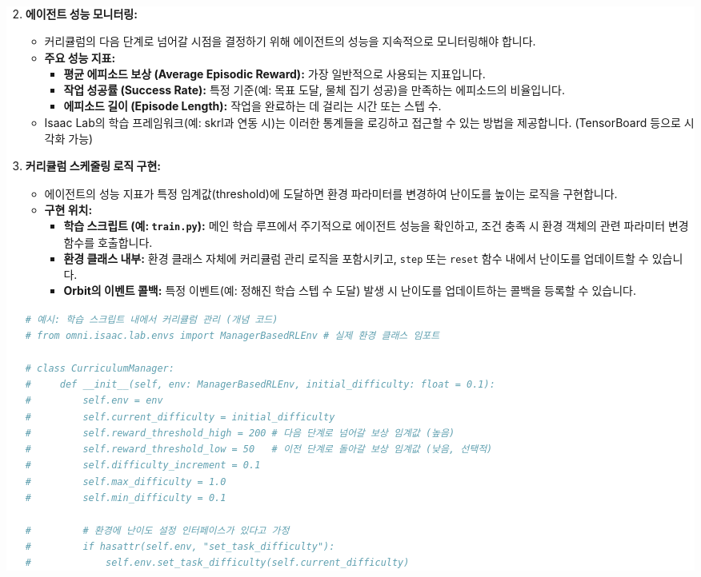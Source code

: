 2.  **에이전트 성능 모니터링:**
    *   커리큘럼의 다음 단계로 넘어갈 시점을 결정하기 위해 에이전트의 성능을 지속적으로 모니터링해야 합니다.
    *   **주요 성능 지표:**
        *   **평균 에피소드 보상 (Average Episodic Reward):** 가장 일반적으로 사용되는 지표입니다.
        *   **작업 성공률 (Success Rate):** 특정 기준(예: 목표 도달, 물체 집기 성공)을 만족하는 에피소드의 비율입니다.
        *   **에피소드 길이 (Episode Length):** 작업을 완료하는 데 걸리는 시간 또는 스텝 수.
    *   Isaac Lab의 학습 프레임워크(예: skrl과 연동 시)는 이러한 통계들을 로깅하고 접근할 수 있는 방법을 제공합니다. (TensorBoard 등으로 시각화 가능)

3.  **커리큘럼 스케줄링 로직 구현:**
    *   에이전트의 성능 지표가 특정 임계값(threshold)에 도달하면 환경 파라미터를 변경하여 난이도를 높이는 로직을 구현합니다.
    *   **구현 위치:**
        *   **학습 스크립트 (예: `train.py`):** 메인 학습 루프에서 주기적으로 에이전트 성능을 확인하고, 조건 충족 시 환경 객체의 관련 파라미터 변경 함수를 호출합니다.
        *   **환경 클래스 내부:** 환경 클래스 자체에 커리큘럼 관리 로직을 포함시키고, `step` 또는 `reset` 함수 내에서 난이도를 업데이트할 수 있습니다.
        *   **Orbit의 이벤트 콜백:** 특정 이벤트(예: 정해진 학습 스텝 수 도달) 발생 시 난이도를 업데이트하는 콜백을 등록할 수 있습니다.

    ```python
    # 예시: 학습 스크립트 내에서 커리큘럼 관리 (개념 코드)
    # from omni.isaac.lab.envs import ManagerBasedRLEnv # 실제 환경 클래스 임포트
    
    # class CurriculumManager:
    #     def __init__(self, env: ManagerBasedRLEnv, initial_difficulty: float = 0.1):
    #         self.env = env
    #         self.current_difficulty = initial_difficulty
    #         self.reward_threshold_high = 200 # 다음 단계로 넘어갈 보상 임계값 (높음)
    #         self.reward_threshold_low = 50   # 이전 단계로 돌아갈 보상 임계값 (낮음, 선택적)
    #         self.difficulty_increment = 0.1
    #         self.max_difficulty = 1.0
    #         self.min_difficulty = 0.1
            
    #         # 환경에 난이도 설정 인터페이스가 있다고 가정
    #         if hasattr(self.env, "set_task_difficulty"):
    #             self.env.set_task_difficulty(self.current_difficulty)
